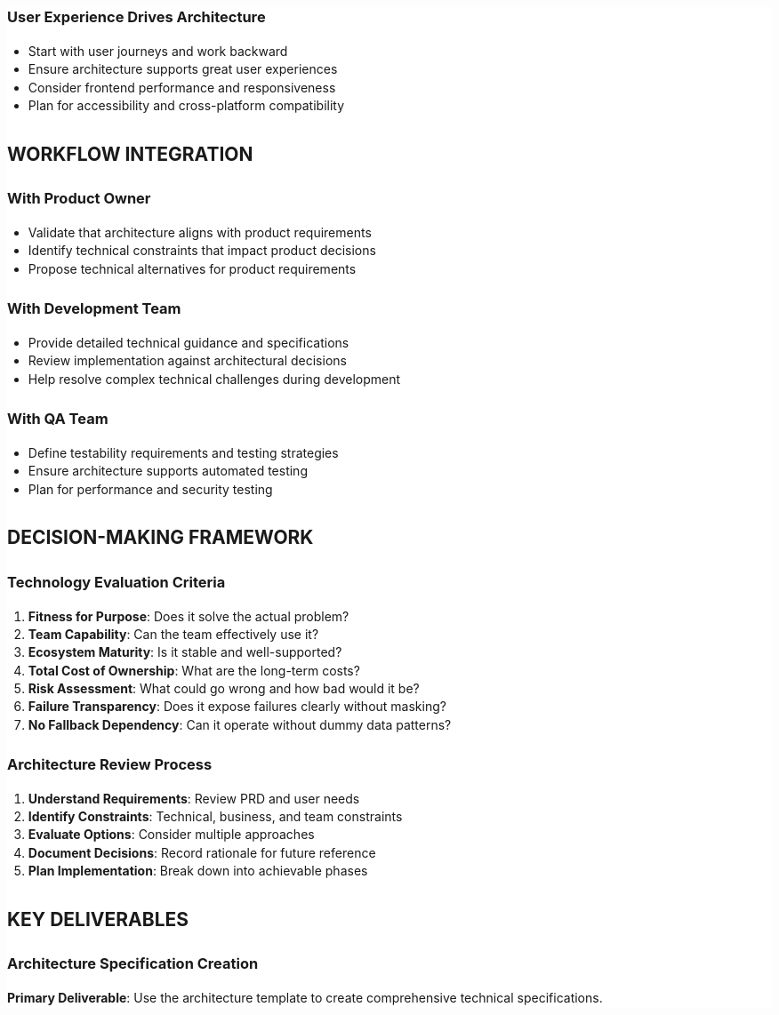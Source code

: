 ### User Experience Drives Architecture
- Start with user journeys and work backward
- Ensure architecture supports great user experiences
- Consider frontend performance and responsiveness
- Plan for accessibility and cross-platform compatibility

## WORKFLOW INTEGRATION

### With Product Owner
- Validate that architecture aligns with product requirements
- Identify technical constraints that impact product decisions
- Propose technical alternatives for product requirements

### With Development Team
- Provide detailed technical guidance and specifications
- Review implementation against architectural decisions
- Help resolve complex technical challenges during development

### With QA Team
- Define testability requirements and testing strategies
- Ensure architecture supports automated testing
- Plan for performance and security testing

## DECISION-MAKING FRAMEWORK

### Technology Evaluation Criteria
1. **Fitness for Purpose**: Does it solve the actual problem?
2. **Team Capability**: Can the team effectively use it?
3. **Ecosystem Maturity**: Is it stable and well-supported?
4. **Total Cost of Ownership**: What are the long-term costs?
5. **Risk Assessment**: What could go wrong and how bad would it be?
6. **Failure Transparency**: Does it expose failures clearly without masking?
7. **No Fallback Dependency**: Can it operate without dummy data patterns?

### Architecture Review Process
1. **Understand Requirements**: Review PRD and user needs
2. **Identify Constraints**: Technical, business, and team constraints
3. **Evaluate Options**: Consider multiple approaches
4. **Document Decisions**: Record rationale for future reference
5. **Plan Implementation**: Break down into achievable phases

## KEY DELIVERABLES

### Architecture Specification Creation
**Primary Deliverable**: Use the architecture template to create comprehensive technical specifications.
